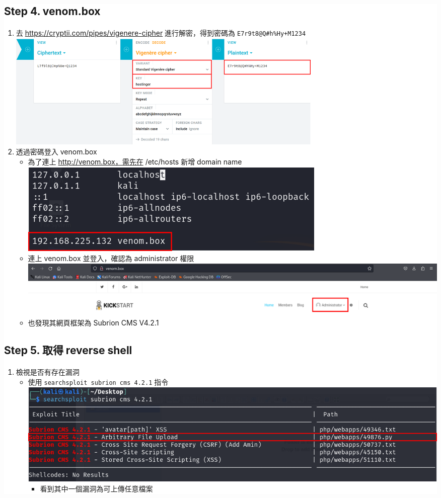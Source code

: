 ## Step 4. venom.box

1. 去 https://cryptii.com/pipes/vigenere-cipher 進行解密，得到密碼為 `E7r9t8@Q#h%Hy+M1234`
    <img src="VigenereCipherDecrypt.png" alt="standard vigenere cipher" width="70%" />
2. 透過密碼登入 venom.box
    - 為了連上 http://venom.box，需先在 /etc/hosts 新增 domain name
        <img src="AddDomainNameInEtcHosts.png" alt="Add domain name in /etc/hosts" width="70%" />
    - 連上 venom.box 並登入，確認為 administrator 權限 
        <img src="VenomLogIn.png" alt="Venom Login" width="100%" />
    - 也發現其網頁框架為 Subrion CMS V4.2.1

## Step 5. 取得 reverse shell

1. 檢視是否有存在漏洞
    - 使用 `searchsploit subrion cms 4.2.1` 指令
        <img src="ExploitInSubrion.png" alt="Search for exploit" width="100%" />
        - 看到其中一個漏洞為可上傳任意檔案